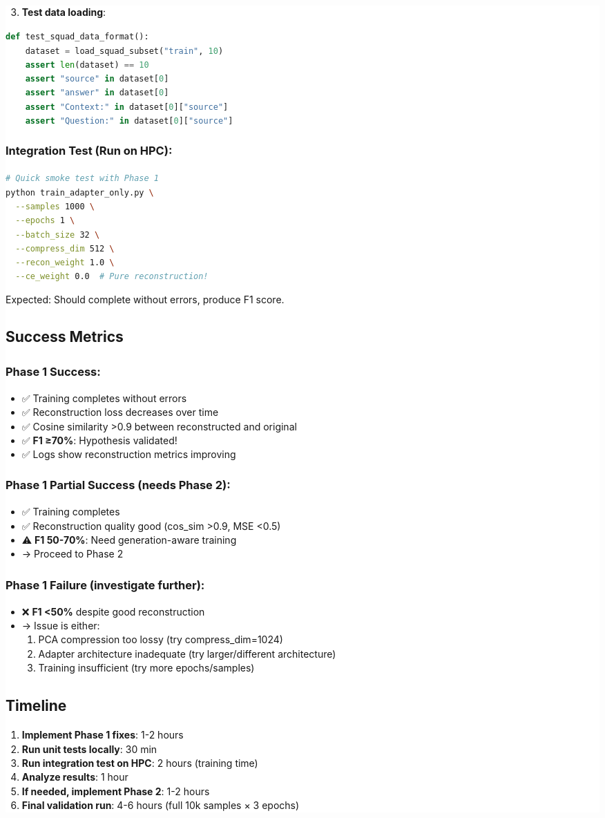 3. **Test data loading**:
```python
def test_squad_data_format():
    dataset = load_squad_subset("train", 10)
    assert len(dataset) == 10
    assert "source" in dataset[0]
    assert "answer" in dataset[0]
    assert "Context:" in dataset[0]["source"]
    assert "Question:" in dataset[0]["source"]
```

### Integration Test (Run on HPC):

```bash
# Quick smoke test with Phase 1
python train_adapter_only.py \
  --samples 1000 \
  --epochs 1 \
  --batch_size 32 \
  --compress_dim 512 \
  --recon_weight 1.0 \
  --ce_weight 0.0  # Pure reconstruction!
```

Expected: Should complete without errors, produce F1 score.

## Success Metrics

### Phase 1 Success:
- ✅ Training completes without errors
- ✅ Reconstruction loss decreases over time
- ✅ Cosine similarity >0.9 between reconstructed and original
- ✅ **F1 ≥70%**: Hypothesis validated!
- ✅ Logs show reconstruction metrics improving

### Phase 1 Partial Success (needs Phase 2):
- ✅ Training completes
- ✅ Reconstruction quality good (cos_sim >0.9, MSE <0.5)
- ⚠️ **F1 50-70%**: Need generation-aware training
- → Proceed to Phase 2

### Phase 1 Failure (investigate further):
- ❌ **F1 <50%** despite good reconstruction
- → Issue is either:
  1. PCA compression too lossy (try compress_dim=1024)
  2. Adapter architecture inadequate (try larger/different architecture)
  3. Training insufficient (try more epochs/samples)

## Timeline

1. **Implement Phase 1 fixes**: 1-2 hours
2. **Run unit tests locally**: 30 min
3. **Run integration test on HPC**: 2 hours (training time)
4. **Analyze results**: 1 hour
5. **If needed, implement Phase 2**: 1-2 hours
6. **Final validation run**: 4-6 hours (full 10k samples × 3 epochs)

